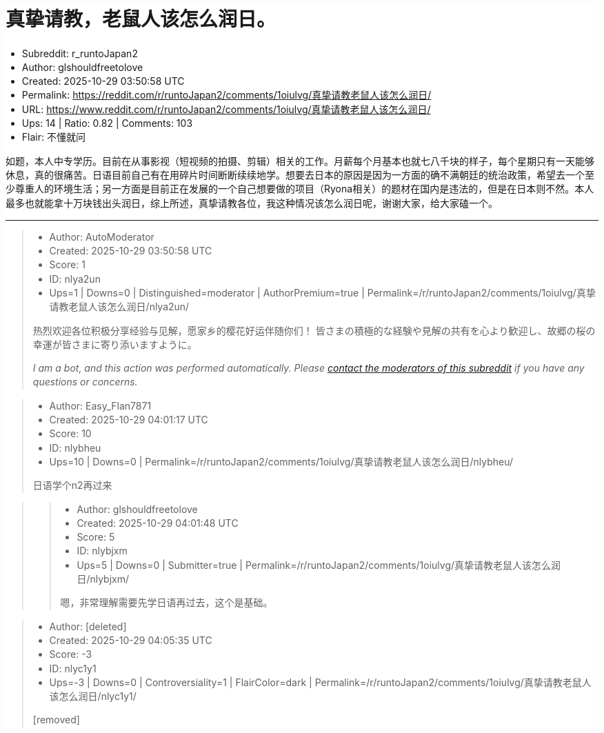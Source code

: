 # 真挚请教，老鼠人该怎么润日。

- Subreddit: r_runtoJapan2
- Author: glshouldfreetolove
- Created: 2025-10-29 03:50:58 UTC
- Permalink: https://reddit.com/r/runtoJapan2/comments/1oiulvg/真挚请教老鼠人该怎么润日/
- URL: https://www.reddit.com/r/runtoJapan2/comments/1oiulvg/真挚请教老鼠人该怎么润日/
- Ups: 14 | Ratio: 0.82 | Comments: 103
- Flair: 不懂就问


如题，本人中专学历。目前在从事影视（短视频的拍摄、剪辑）相关的工作。月薪每个月基本也就七八千块的样子，每个星期只有一天能够休息，真的很痛苦。日语目前自己有在用碎片时间断断续续地学。想要去日本的原因是因为一方面的确不满朝廷的统治政策，希望去一个至少尊重人的环境生活；另一方面是目前正在发展的一个自己想要做的项目（Ryona相关）的题材在国内是违法的，但是在日本则不然。本人最多也就能拿十万块钱出头润日，综上所述，真挚请教各位，我这种情况该怎么润日呢，谢谢大家，给大家磕一个。


---

> - Author: AutoModerator
> - Created: 2025-10-29 03:50:58 UTC
> - Score: 1
> - ID: nlya2un
> - Ups=1 | Downs=0 | Distinguished=moderator | AuthorPremium=true | Permalink=/r/runtoJapan2/comments/1oiulvg/真挚请教老鼠人该怎么润日/nlya2un/
>
> 热烈欢迎各位积极分享经验与见解，愿家乡的樱花好运伴随你们！
> 皆さまの積極的な経験や見解の共有を心より歓迎し、故郷の桜の幸運が皆さまに寄り添いますように。
> 
> *I am a bot, and this action was performed automatically. Please [contact the moderators of this subreddit](/message/compose/?to=/r/runtoJapan2) if you have any questions or concerns.*

> - Author: Easy_Flan7871
> - Created: 2025-10-29 04:01:17 UTC
> - Score: 10
> - ID: nlybheu
> - Ups=10 | Downs=0 | Permalink=/r/runtoJapan2/comments/1oiulvg/真挚请教老鼠人该怎么润日/nlybheu/
>
> 日语学个n2再过来

>> - Author: glshouldfreetolove
>> - Created: 2025-10-29 04:01:48 UTC
>> - Score: 5
>> - ID: nlybjxm
>> - Ups=5 | Downs=0 | Submitter=true | Permalink=/r/runtoJapan2/comments/1oiulvg/真挚请教老鼠人该怎么润日/nlybjxm/
>>
>> 嗯，非常理解需要先学日语再过去，这个是基础。

> - Author: [deleted]
> - Created: 2025-10-29 04:05:35 UTC
> - Score: -3
> - ID: nlyc1y1
> - Ups=-3 | Downs=0 | Controversiality=1 | FlairColor=dark | Permalink=/r/runtoJapan2/comments/1oiulvg/真挚请教老鼠人该怎么润日/nlyc1y1/
>
> [removed]

